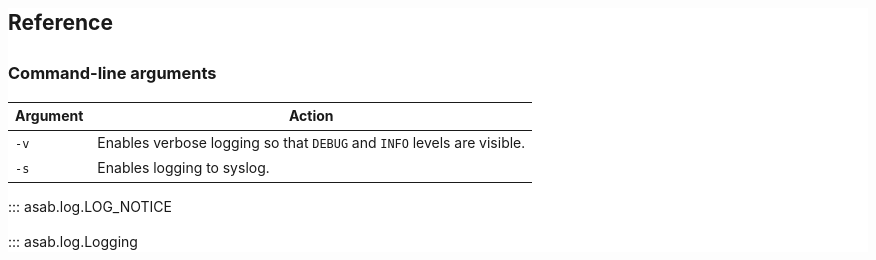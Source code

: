 ## Reference

### Command-line arguments

| Argument | Action |
| --- | --- |
| `-v` | Enables verbose logging so that `DEBUG` and `INFO` levels are visible. |
| `-s`| Enables logging to syslog. |


::: asab.log.LOG_NOTICE

::: asab.log.Logging

